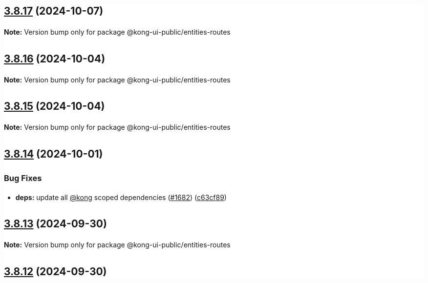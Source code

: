 



## [3.8.17](https://github.com/Kong/public-ui-components/compare/@kong-ui-public/entities-routes@3.8.16...@kong-ui-public/entities-routes@3.8.17) (2024-10-07)

**Note:** Version bump only for package @kong-ui-public/entities-routes





## [3.8.16](https://github.com/Kong/public-ui-components/compare/@kong-ui-public/entities-routes@3.8.15...@kong-ui-public/entities-routes@3.8.16) (2024-10-04)

**Note:** Version bump only for package @kong-ui-public/entities-routes





## [3.8.15](https://github.com/Kong/public-ui-components/compare/@kong-ui-public/entities-routes@3.8.14...@kong-ui-public/entities-routes@3.8.15) (2024-10-04)

**Note:** Version bump only for package @kong-ui-public/entities-routes





## [3.8.14](https://github.com/Kong/public-ui-components/compare/@kong-ui-public/entities-routes@3.8.13...@kong-ui-public/entities-routes@3.8.14) (2024-10-01)


### Bug Fixes

* **deps:** update all [@kong](https://github.com/kong) scoped dependencies ([#1682](https://github.com/Kong/public-ui-components/issues/1682)) ([c63cf89](https://github.com/Kong/public-ui-components/commit/c63cf8958237b0cf3c0bf2451154f6fb0b491b28))





## [3.8.13](https://github.com/Kong/public-ui-components/compare/@kong-ui-public/entities-routes@3.8.12...@kong-ui-public/entities-routes@3.8.13) (2024-09-30)

**Note:** Version bump only for package @kong-ui-public/entities-routes





## [3.8.12](https://github.com/Kong/public-ui-components/compare/@kong-ui-public/entities-routes@3.8.11...@kong-ui-public/entities-routes@3.8.12) (2024-09-30)
